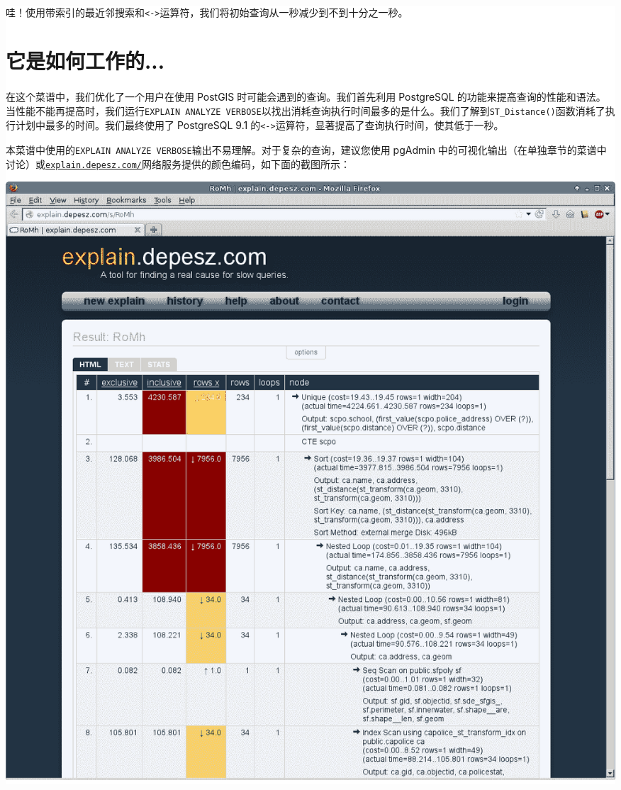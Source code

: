 哇！使用带索引的最近邻搜索和`<->`运算符，我们将初始查询从一秒减少到不到十分之一秒。

# 它是如何工作的...

在这个菜谱中，我们优化了一个用户在使用 PostGIS 时可能会遇到的查询。我们首先利用 PostgreSQL 的功能来提高查询的性能和语法。当性能不能再提高时，我们运行`EXPLAIN ANALYZE VERBOSE`以找出消耗查询执行时间最多的是什么。我们了解到`ST_Distance()`函数消耗了执行计划中最多的时间。我们最终使用了 PostgreSQL 9.1 的`<->`运算符，显著提高了查询执行时间，使其低于一秒。

本菜谱中使用的`EXPLAIN ANALYZE VERBOSE`输出不易理解。对于复杂的查询，建议您使用 pgAdmin 中的可视化输出（在单独章节的菜谱中讨论）或[`explain.depesz.com/`](http://explain.depesz.com/)网络服务提供的颜色编码，如下面的截图所示：

![](img/26713564-98ba-4901-ae34-3e187fd27ab1.png)
